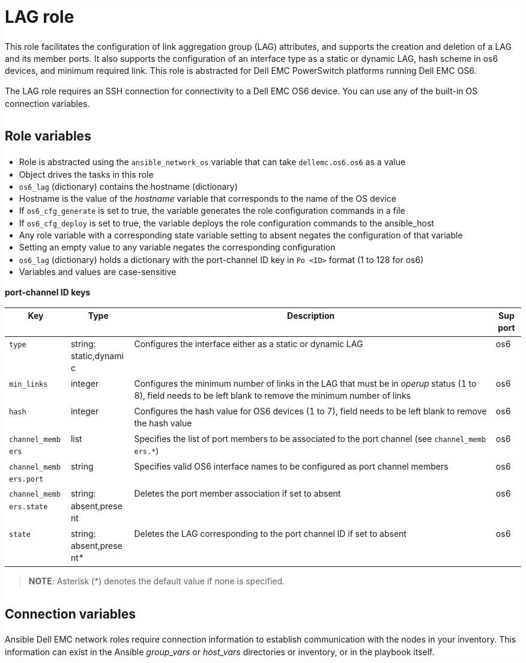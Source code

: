 LAG role
========

This role facilitates the configuration of link aggregation group (LAG) attributes, and supports the creation and deletion of a LAG and its member ports. It also supports the configuration of an interface type as a static or dynamic LAG, hash scheme in os6 devices, and minimum required link. This role is abstracted for Dell EMC PowerSwitch platforms running Dell EMC OS6.

The LAG role requires an SSH connection for connectivity to a Dell EMC OS6 device. You can use any of the built-in OS connection variables.


Role variables
--------------

- Role is abstracted using the `ansible_network_os` variable that can take `dellemc.os6.os6` as a value
- Object drives the tasks in this role
- `os6_lag` (dictionary) contains the hostname (dictionary)
- Hostname is the value of the *hostname* variable that corresponds to the name of the OS device
- If `os6_cfg_generate` is set to true, the variable generates the role configuration commands in a file
- If `os6_cfg_deploy` is set to true, the variable deploys the role configuration commands to the ansible_host
- Any role variable with a corresponding state variable setting to absent negates the configuration of that variable
- Setting an empty value to any variable negates the corresponding configuration
- `os6_lag` (dictionary) holds a dictionary with the port-channel ID key in `Po <ID>` format (1 to 128 for os6)
- Variables and values are case-sensitive

**port-channel ID keys**

| Key        | Type                      | Description                                             | Support               |
|------------|---------------------------|---------------------------------------------------------|-----------------------|
| ``type``      | string: static,dynamic      | Configures the interface either as a static or dynamic LAG           | os6 |
| ``min_links`` | integer                       | Configures the minimum number of links in the LAG that must be in *operup* status (1 to 8), field needs to be left blank to remove the minimum number of links | os6 |
| ``hash`` | integer | Configures the hash value for OS6 devices (1 to 7), field needs to be left blank to remove the hash value | os6 |
| ``channel_members``  | list  | Specifies the list of port members to be associated to the port channel (see ``channel_members.*``) | os6 |
| ``channel_members.port`` | string  | Specifies valid OS6 interface names to be configured as port channel members | os6 |
| ``channel_members.state`` | string: absent,present | Deletes the port member association if set to absent | os6 |
| ``state``  | string: absent,present\*           | Deletes the LAG corresponding to the port channel ID if set to absent | os6 |

> **NOTE**: Asterisk (\*) denotes the default value if none is specified.

Connection variables
--------------------

Ansible Dell EMC network roles require connection information to establish communication with the nodes in your inventory. This information can exist in the Ansible *group_vars* or *host_vars* directories or inventory, or in the playbook itself.
